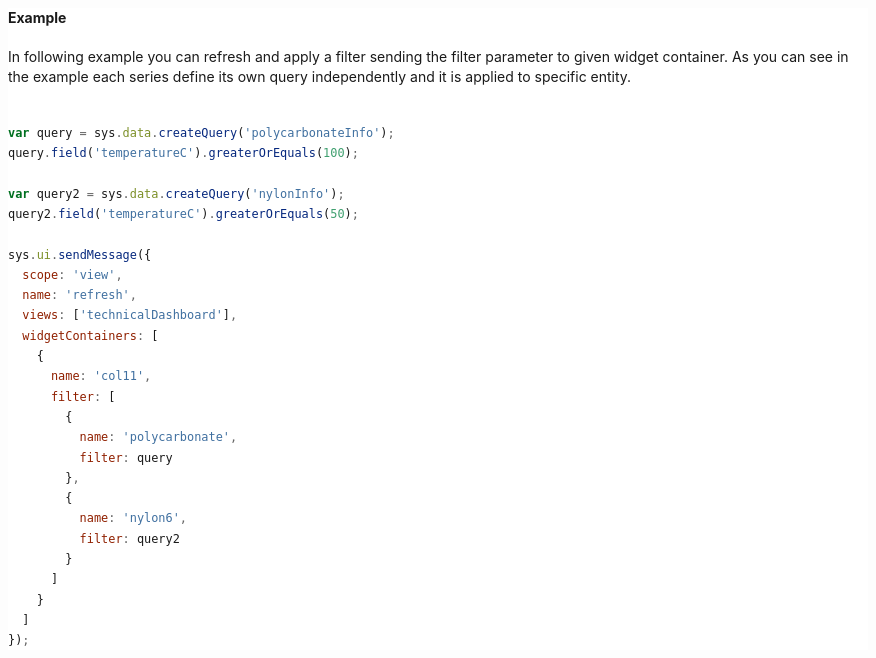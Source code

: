 #### Example

In following example you can refresh and apply a filter sending the filter parameter to given widget container. 
As you can see in the example each series define its own query independently and it is applied to specific entity. 

```javascript

var query = sys.data.createQuery('polycarbonateInfo');
query.field('temperatureC').greaterOrEquals(100);

var query2 = sys.data.createQuery('nylonInfo');
query2.field('temperatureC').greaterOrEquals(50);

sys.ui.sendMessage({
  scope: 'view',
  name: 'refresh',
  views: ['technicalDashboard'],
  widgetContainers: [
    {
      name: 'col11',
      filter: [
        {
          name: 'polycarbonate',
          filter: query
        },
        {
          name: 'nylon6',
          filter: query2
        }
      ]
    }
  ]
});

``` 
